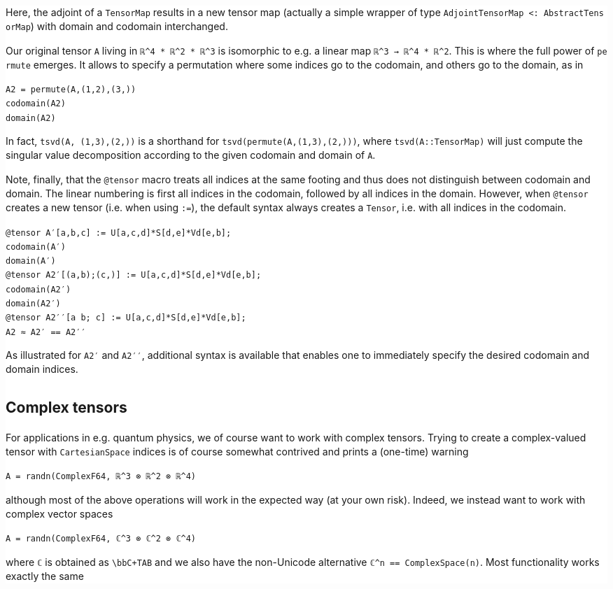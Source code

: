 Here, the adjoint of a `TensorMap` results in a new tensor map (actually a simple wrapper
of type `AdjointTensorMap <: AbstractTensorMap`) with domain and codomain interchanged.

Our original tensor `A` living in `ℝ^4 * ℝ^2 * ℝ^3` is isomorphic to e.g. a linear map
`ℝ^3 → ℝ^4 * ℝ^2`. This is where the full power of `permute` emerges. It allows to
specify a permutation where some indices go to the codomain, and others go to the domain,
as in

```@repl tutorial
A2 = permute(A,(1,2),(3,))
codomain(A2)
domain(A2)
```

In fact, `tsvd(A, (1,3),(2,))` is a shorthand for `tsvd(permute(A,(1,3),(2,)))`, where
`tsvd(A::TensorMap)` will just compute the singular value decomposition according to the
given codomain and domain of `A`.

Note, finally, that the `@tensor` macro treats all indices at the same footing and thus
does not distinguish between codomain and domain. The linear numbering is first all indices
in the codomain, followed by all indices in the domain. However, when `@tensor` creates a
new tensor (i.e. when using `:=`), the default syntax always creates a `Tensor`, i.e. with
all indices in the codomain.

```@repl tutorial
@tensor A′[a,b,c] := U[a,c,d]*S[d,e]*Vd[e,b];
codomain(A′)
domain(A′)
@tensor A2′[(a,b);(c,)] := U[a,c,d]*S[d,e]*Vd[e,b];
codomain(A2′)
domain(A2′)
@tensor A2′′[a b; c] := U[a,c,d]*S[d,e]*Vd[e,b];
A2 ≈ A2′ == A2′′
```

As illustrated for `A2′` and `A2′′`, additional syntax is available that enables one to
immediately specify the desired codomain and domain indices.

## Complex tensors

For applications in e.g. quantum physics, we of course want to work with complex tensors.
Trying to create a complex-valued tensor with `CartesianSpace` indices is of course
somewhat contrived and prints a (one-time) warning

```@repl tutorial
A = randn(ComplexF64, ℝ^3 ⊗ ℝ^2 ⊗ ℝ^4)
```

although most of the above operations will work in the expected way (at your own risk).
Indeed, we instead want to work with complex vector spaces

```@repl tutorial
A = randn(ComplexF64, ℂ^3 ⊗ ℂ^2 ⊗ ℂ^4)
```

where `ℂ` is obtained as `\bbC+TAB` and we also have the non-Unicode alternative
`ℂ^n == ComplexSpace(n)`. Most functionality works exactly the same
